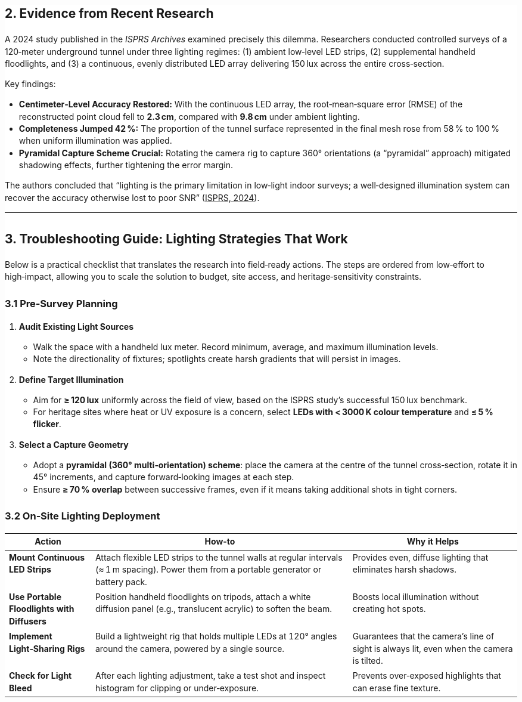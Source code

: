 
## 2. Evidence from Recent Research  

A 2024 study published in the *ISPRS Archives* examined precisely this dilemma. Researchers conducted controlled surveys of a 120‑meter underground tunnel under three lighting regimes: (1) ambient low‑level LED strips, (2) supplemental handheld floodlights, and (3) a continuous, evenly distributed LED array delivering 150 lux across the entire cross‑section.  

Key findings:  

* **Centimeter‑Level Accuracy Restored:** With the continuous LED array, the root‑mean‑square error (RMSE) of the reconstructed point cloud fell to **2.3 cm**, compared with **9.8 cm** under ambient lighting.  
* **Completeness Jumped 42 %:** The proportion of the tunnel surface represented in the final mesh rose from 58 % to 100 % when uniform illumination was applied.  
* **Pyramidal Capture Scheme Crucial:** Rotating the camera rig to capture 360° orientations (a “pyramidal” approach) mitigated shadowing effects, further tightening the error margin.  

The authors concluded that “lighting is the primary limitation in low‑light indoor surveys; a well‑designed illumination system can recover the accuracy otherwise lost to poor SNR” ([ISPRS, 2024](https://hal.science/hal-04847972v1/file/isprs-archives-XLVIII-2-W8-2024-349-2024.pdf)).  

---  

## 3. Troubleshooting Guide: Lighting Strategies That Work  

Below is a practical checklist that translates the research into field‑ready actions. The steps are ordered from low‑effort to high‑impact, allowing you to scale the solution to budget, site access, and heritage‑sensitivity constraints.  

### 3.1 Pre‑Survey Planning  

1. **Audit Existing Light Sources**  
   * Walk the space with a handheld lux meter. Record minimum, average, and maximum illumination levels.  
   * Note the directionality of fixtures; spotlights create harsh gradients that will persist in images.  

2. **Define Target Illumination**  
   * Aim for **≥ 120 lux** uniformly across the field of view, based on the ISPRS study’s successful 150 lux benchmark.  
   * For heritage sites where heat or UV exposure is a concern, select **LEDs with < 3000 K colour temperature** and **≤ 5 % flicker**.  

3. **Select a Capture Geometry**  
   * Adopt a **pyramidal (360° multi‑orientation) scheme**: place the camera at the centre of the tunnel cross‑section, rotate it in 45° increments, and capture forward‑looking images at each step.  
   * Ensure **≥ 70 % overlap** between successive frames, even if it means taking additional shots in tight corners.  

### 3.2 On‑Site Lighting Deployment  

| Action | How‑to | Why it Helps |
|---|---|---|
| **Mount Continuous LED Strips** | Attach flexible LED strips to the tunnel walls at regular intervals (≈ 1 m spacing). Power them from a portable generator or battery pack. | Provides even, diffuse lighting that eliminates harsh shadows. |
| **Use Portable Floodlights with Diffusers** | Position handheld floodlights on tripods, attach a white diffusion panel (e.g., translucent acrylic) to soften the beam. | Boosts local illumination without creating hot spots. |
| **Implement Light‑Sharing Rigs** | Build a lightweight rig that holds multiple LEDs at 120° angles around the camera, powered by a single source. | Guarantees that the camera’s line of sight is always lit, even when the camera is tilted. |
| **Check for Light Bleed** | After each lighting adjustment, take a test shot and inspect histogram for clipping or under‑exposure. | Prevents over‑exposed highlights that can erase fine texture. |
